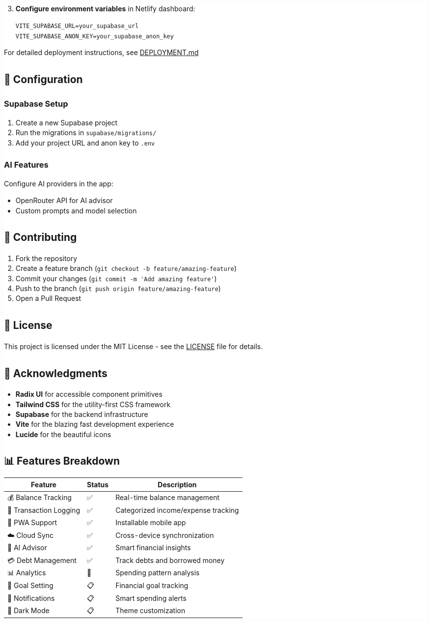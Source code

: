 3. **Configure environment variables** in Netlify dashboard:
   ```
   VITE_SUPABASE_URL=your_supabase_url
   VITE_SUPABASE_ANON_KEY=your_supabase_anon_key
   ```

For detailed deployment instructions, see [DEPLOYMENT.md](DEPLOYMENT.md)

## 🔧 Configuration

### Supabase Setup
1. Create a new Supabase project
2. Run the migrations in `supabase/migrations/`
3. Add your project URL and anon key to `.env`

### AI Features
Configure AI providers in the app:
- OpenRouter API for AI advisor
- Custom prompts and model selection

## 🤝 Contributing

1. Fork the repository
2. Create a feature branch (`git checkout -b feature/amazing-feature`)
3. Commit your changes (`git commit -m 'Add amazing feature'`)
4. Push to the branch (`git push origin feature/amazing-feature`)
5. Open a Pull Request

## 📄 License

This project is licensed under the MIT License - see the [LICENSE](LICENSE) file for details.

## 🙏 Acknowledgments

- **Radix UI** for accessible component primitives
- **Tailwind CSS** for the utility-first CSS framework  
- **Supabase** for the backend infrastructure
- **Vite** for the blazing fast development experience
- **Lucide** for the beautiful icons

## 📊 Features Breakdown

| Feature | Status | Description |
|---------|---------|-------------|
| 💰 Balance Tracking | ✅ | Real-time balance management |
| 📝 Transaction Logging | ✅ | Categorized income/expense tracking |
| 📱 PWA Support | ✅ | Installable mobile app |
| ☁️ Cloud Sync | ✅ | Cross-device synchronization |
| 🤖 AI Advisor | ✅ | Smart financial insights |
| 💳 Debt Management | ✅ | Track debts and borrowed money |
| 📊 Analytics | 🔄 | Spending pattern analysis |
| 🎯 Goal Setting | 📋 | Financial goal tracking |
| 📧 Notifications | 📋 | Smart spending alerts |
| 🌙 Dark Mode | 📋 | Theme customization |
